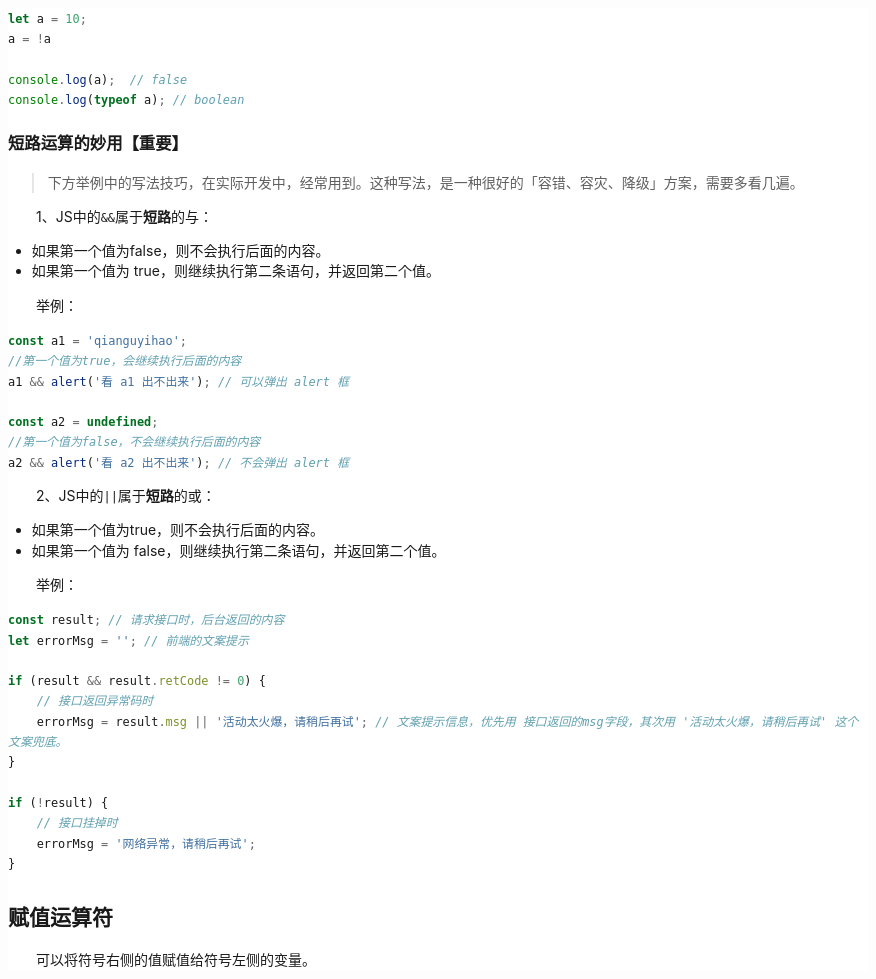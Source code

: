 ```javascript
let a = 10;
a = !a

console.log(a);  // false
console.log(typeof a); // boolean
```

### 短路运算的妙用【重要】

> 下方举例中的写法技巧，在实际开发中，经常用到。这种写法，是一种很好的「容错、容灾、降级」方案，需要多看几遍。
>

　　1、JS中的`&&`属于**短路**的与：

- 如果第一个值为false，则不会执行后面的内容。
- 如果第一个值为 true，则继续执行第二条语句，并返回第二个值。

　　举例：

```javascript
const a1 = 'qianguyihao';
//第一个值为true，会继续执行后面的内容
a1 && alert('看 a1 出不出来'); // 可以弹出 alert 框

const a2 = undefined;
//第一个值为false，不会继续执行后面的内容
a2 && alert('看 a2 出不出来'); // 不会弹出 alert 框
```

　　2、JS中的`||`属于**短路**的或：

- 如果第一个值为true，则不会执行后面的内容。
- 如果第一个值为 false，则继续执行第二条语句，并返回第二个值。

　　举例：

```js
const result; // 请求接口时，后台返回的内容
let errorMsg = ''; // 前端的文案提示

if (result && result.retCode != 0) {
	// 接口返回异常码时
	errorMsg = result.msg || '活动太火爆，请稍后再试'; // 文案提示信息，优先用 接口返回的msg字段，其次用 '活动太火爆，请稍后再试' 这个文案兜底。
}

if (!result) {
	// 接口挂掉时
	errorMsg = '网络异常，请稍后再试';
}
```

## 赋值运算符

　　可以将符号右侧的值赋值给符号左侧的变量。
